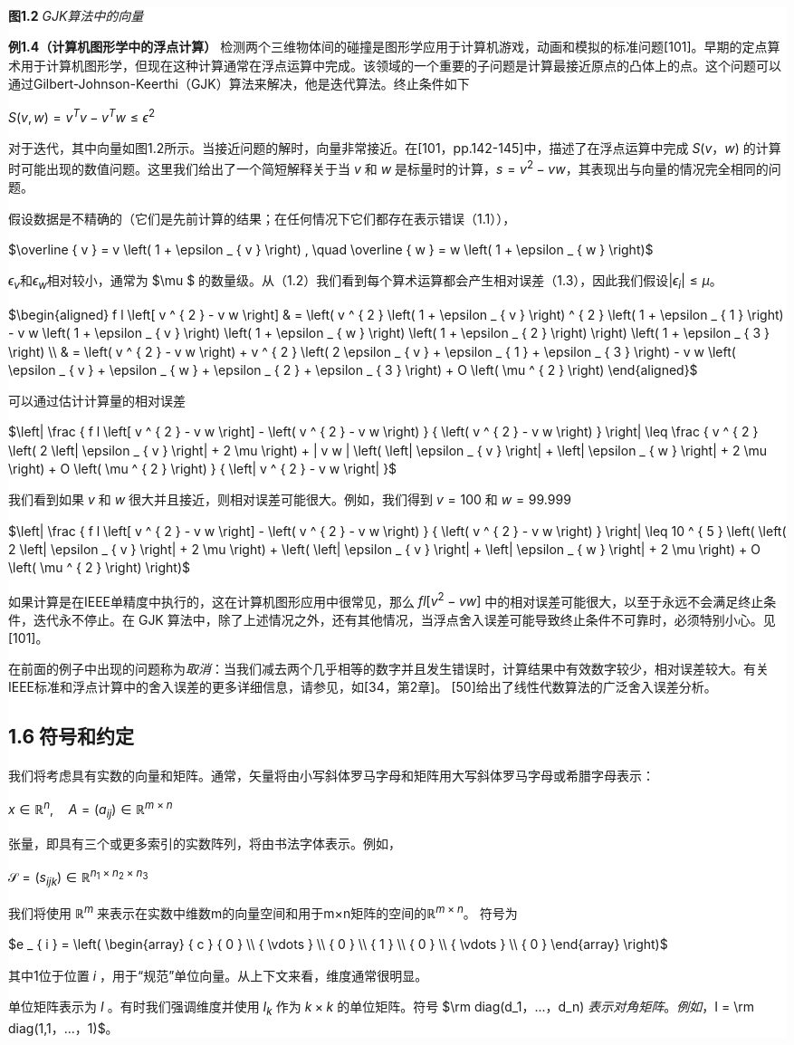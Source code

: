 
**图1.2** *GJK算法中的向量*

**例1.4（计算机图形学中的浮点计算）**  检测两个三维物体间的碰撞是图形学应用于计算机游戏，动画和模拟的标准问题[101]。早期的定点算术用于计算机图形学，但现在这种计算通常在浮点运算中完成。该领域的一个重要的子问题是计算最接近原点的凸体上的点。这个问题可以通过Gilbert-Johnson-Keerthi（GJK）算法来解决，他是迭代算法。终止条件如下

$S ( v , w ) = v ^ { T } v - v ^ { T } w \leq \epsilon ^ { 2 }$

对于迭代，其中向量如图1.2所示。当接近问题的解时，向量非常接近。在[101，pp.142-145]中，描述了在浮点运算中完成 $S(v，w)$ 的计算时可能出现的数值问题。这里我们给出了一个简短解释关于当 $v$ 和 $w$ 是标量时的计算，$s = v^2 -vw$，其表现出与向量的情况完全相同的问题。

假设数据是不精确的（它们是先前计算的结果；在任何情况下它们都存在表示错误（1.1）），

$\overline { v } = v \left( 1 + \epsilon _ { v } \right) , \quad \overline { w } = w \left( 1 + \epsilon _ { w } \right)$

$\epsilon _ { v }$和$\epsilon _ { w}$相对较小，通常为 $\mu $ 的数量级。从（1.2）我们看到每个算术运算都会产生相对误差（1.3），因此我们假设$\left| \epsilon _ { i } \right| \leq \mu$。

$\begin{aligned} f l \left[ v ^ { 2 } - v w \right] & = \left( v ^ { 2 } \left( 1 + \epsilon _ { v } \right) ^ { 2 } \left( 1 + \epsilon _ { 1 } \right) - v w \left( 1 + \epsilon _ { v } \right) \left( 1 + \epsilon _ { w } \right) \left( 1 + \epsilon _ { 2 } \right) \right) \left( 1 + \epsilon _ { 3 } \right) \\ & = \left( v ^ { 2 } - v w \right) + v ^ { 2 } \left( 2 \epsilon _ { v } + \epsilon _ { 1 } + \epsilon _ { 3 } \right) - v w \left( \epsilon _ { v } + \epsilon _ { w } + \epsilon _ { 2 } + \epsilon _ { 3 } \right) + O \left( \mu ^ { 2 } \right) \end{aligned}$

可以通过估计计算量的相对误差

$\left| \frac { f l \left[ v ^ { 2 } - v w \right] - \left( v ^ { 2 } - v w \right) } { \left( v ^ { 2 } - v w \right) } \right| \leq \frac { v ^ { 2 } \left( 2 \left| \epsilon _ { v } \right| + 2 \mu \right) + | v w | \left( \left| \epsilon _ { v } \right| + \left| \epsilon _ { w } \right| + 2 \mu \right) + O \left( \mu ^ { 2 } \right) } { \left| v ^ { 2 } - v w \right| }$

我们看到如果 $v$ 和 $w$ 很大并且接近，则相对误差可能很大。例如，我们得到 $v = 100$ 和 $w = 99.999$

$\left| \frac { f l \left[ v ^ { 2 } - v w \right] - \left( v ^ { 2 } - v w \right) } { \left( v ^ { 2 } - v w \right) } \right| \leq 10 ^ { 5 } \left( \left( 2 \left| \epsilon _ { v } \right| + 2 \mu \right) + \left( \left| \epsilon _ { v } \right| + \left| \epsilon _ { w } \right| + 2 \mu \right) + O \left( \mu ^ { 2 } \right) \right)$

如果计算是在IEEE单精度中执行的，这在计算机图形应用中很常见，那么 $fl [v^2 -vw]$ 中的相对误差可能很大，以至于永远不会满足终止条件，迭代永不停止。在 GJK 算法中，除了上述情况之外，还有其他情况，当浮点舍入误差可能导致终止条件不可靠时，必须特别小心。见[101]。

在前面的例子中出现的问题称为*取消*：当我们减去两个几乎相等的数字并且发生错误时，计算结果中有效数字较少，相对误差较大。有关IEEE标准和浮点计算中的舍入误差的更多详细信息，请参见，如[34，第2章]。 [50]给出了线性代数算法的广泛舍入误差分析。

## 1.6 符号和约定

我们将考虑具有实数的向量和矩阵。通常，矢量将由小写斜体罗马字母和矩阵用大写斜体罗马字母或希腊字母表示：

$x \in \mathbb { R } ^ { n } , \quad A = \left( a _ { i j } \right) \in \mathbb { R } ^ { m \times n }$

张量，即具有三个或更多索引的实数阵列，将由书法字体表示。例如，

$\mathcal { S } = \left( s _ { i j k } \right) \in \mathbb { R } ^ { n _ { 1 } \times n _ { 2 } \times n _ { 3 } }$

我们将使用 $\mathbb{R}^m$ 来表示在实数中维数m的向量空间和用于m×n矩阵的空间的$\mathbb{R}^{m×n}$。
符号为

$e _ { i } = \left( \begin{array} { c } { 0 } \\ { \vdots } \\ { 0 } \\ { 1 } \\ { 0 } \\ { \vdots } \\ { 0 } \end{array} \right)$

其中1位于位置 $i$ ，用于“规范”单位向量。从上下文来看，维度通常很明显。

单位矩阵表示为 $I$ 。有时我们强调维度并使用 $I_k$ 作为 $k×k$ 的单位矩阵。符号 $\rm diag(d_1，...，d_n) $表示对角矩阵。例如，$I =  \rm diag(1,1，...，1)$。